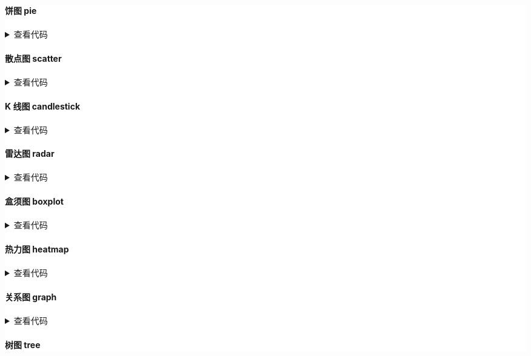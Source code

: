 #### 饼图 pie

<visual-load>
<Epie />

<details><summary>查看代码</summary></details>
</visual-load>

#### 散点图 scatter

<visual-load>
<Escatter />

<details><summary>查看代码</summary></details>
</visual-load>

#### K 线图 candlestick

<visual-load>
<Ecandlestick />

<details><summary>查看代码</summary></details>
</visual-load>

#### 雷达图 radar

<visual-load>
<Eradar />

<details><summary>查看代码</summary></details>
</visual-load>

#### 盒须图 boxplot

<visual-load>
<Eboxplot />

<details><summary>查看代码</summary></details>
</visual-load>

#### 热力图 heatmap

<visual-load>
<Eheatmap />

<details><summary>查看代码</summary></details>
</visual-load>

#### 关系图 graph

<visual-load>
<Egraph />

<details><summary>查看代码</summary></details>
</visual-load>

#### 树图 tree
